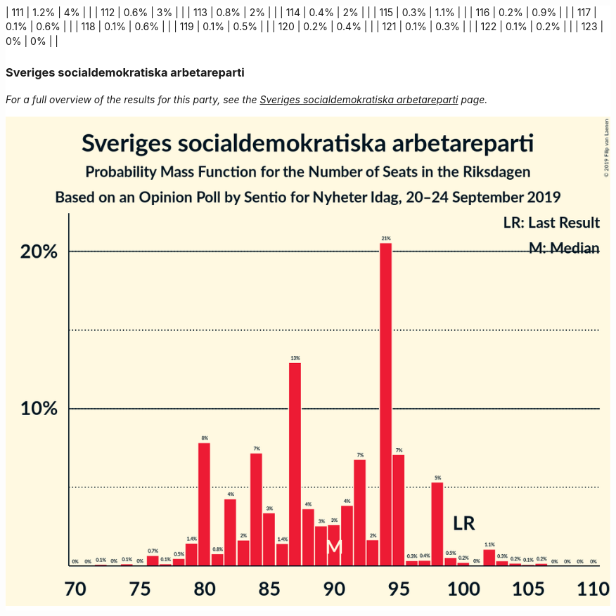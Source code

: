 | 111 | 1.2% | 4% |  |
| 112 | 0.6% | 3% |  |
| 113 | 0.8% | 2% |  |
| 114 | 0.4% | 2% |  |
| 115 | 0.3% | 1.1% |  |
| 116 | 0.2% | 0.9% |  |
| 117 | 0.1% | 0.6% |  |
| 118 | 0.1% | 0.6% |  |
| 119 | 0.1% | 0.5% |  |
| 120 | 0.2% | 0.4% |  |
| 121 | 0.1% | 0.3% |  |
| 122 | 0.1% | 0.2% |  |
| 123 | 0% | 0% |  |

### Sveriges socialdemokratiska arbetareparti

*For a full overview of the results for this party, see the [Sveriges socialdemokratiska arbetareparti](party-sverigessocialdemokratiskaarbetareparti.html) page.*

![Graph with seats probability mass function not yet produced](2019-09-24-Sentio-seats-pmf-sverigessocialdemokratiskaarbetareparti.png "Seats Probability Mass Function")